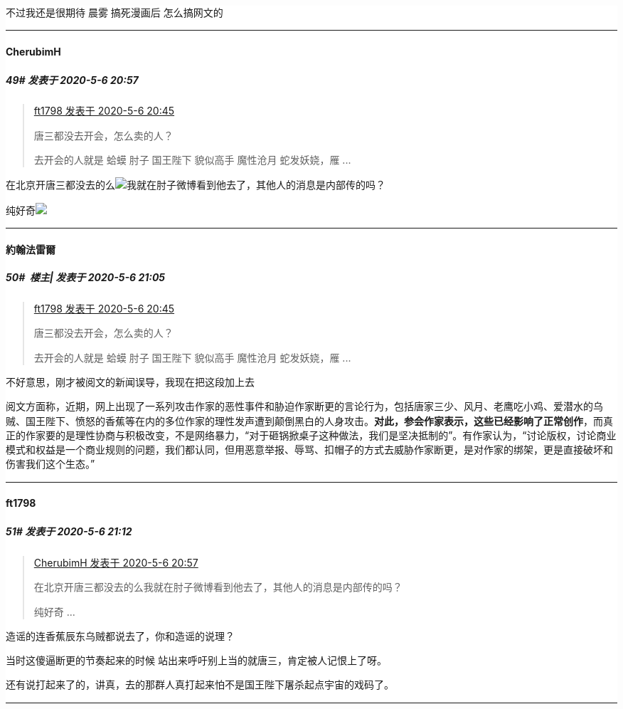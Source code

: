 不过我还是很期待 晨雾 搞死漫画后 怎么搞网文的


-----

####  CherubimH  
##### 49#       发表于 2020-5-6 20:57


<blockquote><a href="httphttps://bbs.saraba1st.com/2b/forum.php?mod=redirect&amp;goto=findpost&amp;pid=47324683&amp;ptid=1933086" target="_blank">ft1798 发表于 2020-5-6 20:45</a>

唐三都没去开会，怎么卖的人？

去开会的人就是 蛤蟆 肘子 国王陛下 貌似高手 魔性沧月 蛇发妖娆，雁 ...</blockquote>
在北京开唐三都没去的么<img src="https://static.saraba1st.com/image/smiley/face2017/067.png" referrerpolicy="no-referrer">我就在肘子微博看到他去了，其他人的消息是内部传的吗？

纯好奇<img src="https://static.saraba1st.com/image/smiley/face2017/067.png" referrerpolicy="no-referrer">


-----

####  約翰法雷爾  
##### 50#         楼主| 发表于 2020-5-6 21:05


<blockquote><a href="httphttps://bbs.saraba1st.com/2b/forum.php?mod=redirect&amp;goto=findpost&amp;pid=47324683&amp;ptid=1933086" target="_blank">ft1798 发表于 2020-5-6 20:45</a>

唐三都没去开会，怎么卖的人？

去开会的人就是 蛤蟆 肘子 国王陛下 貌似高手 魔性沧月 蛇发妖娆，雁 ...</blockquote>
不好意思，刚才被阅文的新闻误导，我现在把这段加上去


阅文方面称，近期，网上出现了一系列攻击作家的恶性事件和胁迫作家断更的言论行为，包括唐家三少、风月、老鹰吃小鸡、爱潜水的乌贼、国王陛下、愤怒的香蕉等在内的多位作家的理性发声遭到颠倒黑白的人身攻击。<strong>对此，参会作家表示，这些已经影响了正常创作</strong>，而真正的作家要的是理性协商与积极改变，不是网络暴力，“对于砸锅掀桌子这种做法，我们是坚决抵制的”。有作家认为，“讨论版权，讨论商业模式和权益是一个商业规则的问题，我们都认同，但用恶意举报、辱骂、扣帽子的方式去威胁作家断更，是对作家的绑架，更是直接破坏和伤害我们这个生态。”


-----

####  ft1798  
##### 51#       发表于 2020-5-6 21:12


<blockquote><a href="httphttps://bbs.saraba1st.com/2b/forum.php?mod=redirect&amp;goto=findpost&amp;pid=47324811&amp;ptid=1933086" target="_blank">CherubimH 发表于 2020-5-6 20:57</a>

在北京开唐三都没去的么我就在肘子微博看到他去了，其他人的消息是内部传的吗？

纯好奇 ...</blockquote>
造谣的连香蕉辰东乌贼都说去了，你和造谣的说理？

当时这傻逼断更的节奏起来的时候 站出来呼吁别上当的就唐三，肯定被人记恨上了呀。

还有说打起来了的，讲真，去的那群人真打起来怕不是国王陛下屠杀起点宇宙的戏码了。


-----
